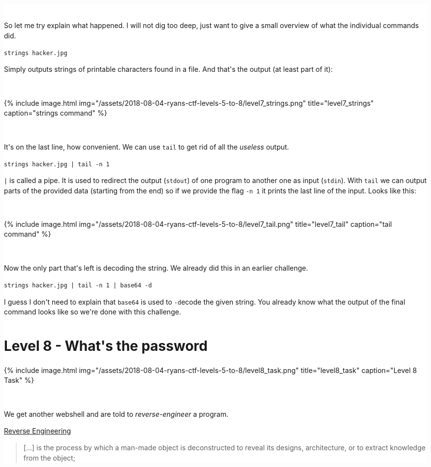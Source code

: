 <br>

So let me try explain what happened. I will not dig too deep, just want to give a small overview of what the individual commands did.

```shell
strings hacker.jpg
```
Simply outputs strings of printable characters found in a file. And that's the output (at least part of it):

<br>

{% include image.html
            img="/assets/2018-08-04-ryans-ctf-levels-5-to-8/level7_strings.png"
            title="level7_strings"
            caption="strings command" %}

<br>

It's on the last line, how convenient. We can use `tail` to get rid of all the *useless* output.

```shell
strings hacker.jpg | tail -n 1
```
`|` is called a pipe. It is used to redirect the output (`stdout`) of one program to another one as input (`stdin`). With `tail` we can output parts of the provided data (starting from the end) so if we provide the flag `-n 1` it prints the last line of the input. Looks like this:

<br>

{% include image.html
            img="/assets/2018-08-04-ryans-ctf-levels-5-to-8/level7_tail.png"
            title="level7_tail"
            caption="tail command" %}

<br>

Now the only part that's left is decoding the string. We already did this in an earlier challenge.

```shell
strings hacker.jpg | tail -n 1 | base64 -d
```

I guess I don't need to explain that `base64` is used to `-d`ecode the given string. You already know what the output of the final command looks like so we're done with this challenge.

# Level 8 - What's the password

{% include image.html
            img="/assets/2018-08-04-ryans-ctf-levels-5-to-8/level8_task.png"
            title="level8_task"
            caption="Level 8 Task" %}

<br>

We get another webshell and are told to *reverse-engineer* a program.

[Reverse Engineering](https://en.wikipedia.org/wiki/Reverse_engineering)  
> [...] is the process by which a man-made object is deconstructed to reveal its designs, architecture, or to extract knowledge from the object;

